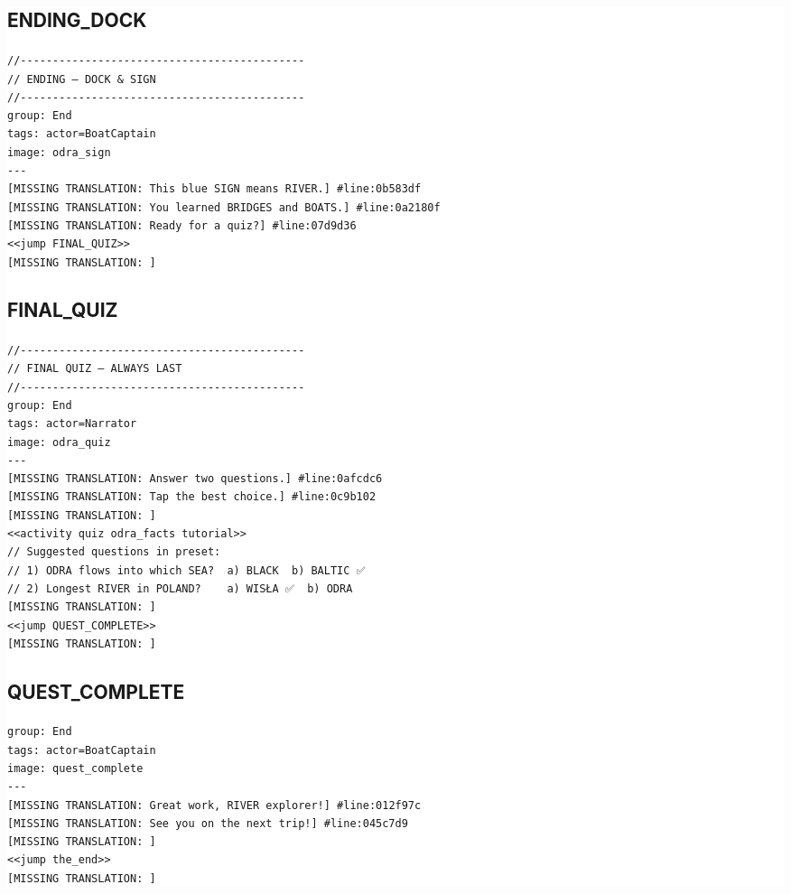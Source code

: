 <a id="ys-node-ending-dock"></a>
## ENDING_DOCK

<div class="yarn-node" data-title="ENDING_DOCK"><pre class="yarn-code"><code><span class="yarn-header-dim">//--------------------------------------------</span>
<span class="yarn-header-dim">// ENDING – DOCK &amp; SIGN</span>
<span class="yarn-header-dim">//--------------------------------------------</span>
<span class="yarn-header-dim">group: End</span>
<span class="yarn-header-dim">tags: actor=BoatCaptain</span>
<span class="yarn-header-dim">image: odra_sign</span>
<span class="yarn-header-dim">---</span>
<span class="yarn-line">[MISSING TRANSLATION: This blue SIGN means RIVER.] <span class="yarn-meta">#line:0b583df </span></span>
<span class="yarn-line">[MISSING TRANSLATION: You learned BRIDGES and BOATS.] <span class="yarn-meta">#line:0a2180f </span></span>
<span class="yarn-line">[MISSING TRANSLATION: Ready for a quiz?] <span class="yarn-meta">#line:07d9d36 </span></span>
<span class="yarn-cmd">&lt;&lt;jump FINAL_QUIZ&gt;&gt;</span>
[MISSING TRANSLATION: ]
</code></pre></div>

<a id="ys-node-final-quiz"></a>
## FINAL_QUIZ

<div class="yarn-node" data-title="FINAL_QUIZ"><pre class="yarn-code"><code><span class="yarn-header-dim">//--------------------------------------------</span>
<span class="yarn-header-dim">// FINAL QUIZ – ALWAYS LAST</span>
<span class="yarn-header-dim">//--------------------------------------------</span>
<span class="yarn-header-dim">group: End</span>
<span class="yarn-header-dim">tags: actor=Narrator</span>
<span class="yarn-header-dim">image: odra_quiz</span>
<span class="yarn-header-dim">---</span>
<span class="yarn-line">[MISSING TRANSLATION: Answer two questions.] <span class="yarn-meta">#line:0afcdc6 </span></span>
<span class="yarn-line">[MISSING TRANSLATION: Tap the best choice.] <span class="yarn-meta">#line:0c9b102 </span></span>
[MISSING TRANSLATION: ]
<span class="yarn-cmd">&lt;&lt;activity quiz odra_facts tutorial&gt;&gt;</span>
<span class="yarn-comment">// Suggested questions in preset:</span>
<span class="yarn-comment">// 1) ODRA flows into which SEA?  a) BLACK  b) BALTIC ✅</span>
<span class="yarn-comment">// 2) Longest RIVER in POLAND?    a) WISŁA ✅  b) ODRA</span>
[MISSING TRANSLATION: ]
<span class="yarn-cmd">&lt;&lt;jump QUEST_COMPLETE&gt;&gt;</span>
[MISSING TRANSLATION: ]
</code></pre></div>

<a id="ys-node-quest-complete"></a>
## QUEST_COMPLETE

<div class="yarn-node" data-title="QUEST_COMPLETE"><pre class="yarn-code"><code><span class="yarn-header-dim">group: End</span>
<span class="yarn-header-dim">tags: actor=BoatCaptain</span>
<span class="yarn-header-dim">image: quest_complete</span>
<span class="yarn-header-dim">---</span>
<span class="yarn-line">[MISSING TRANSLATION: Great work, RIVER explorer!] <span class="yarn-meta">#line:012f97c </span></span>
<span class="yarn-line">[MISSING TRANSLATION: See you on the next trip!] <span class="yarn-meta">#line:045c7d9 </span></span>
[MISSING TRANSLATION: ]
<span class="yarn-cmd">&lt;&lt;jump the_end&gt;&gt;</span>
[MISSING TRANSLATION: ]
</code></pre></div>
